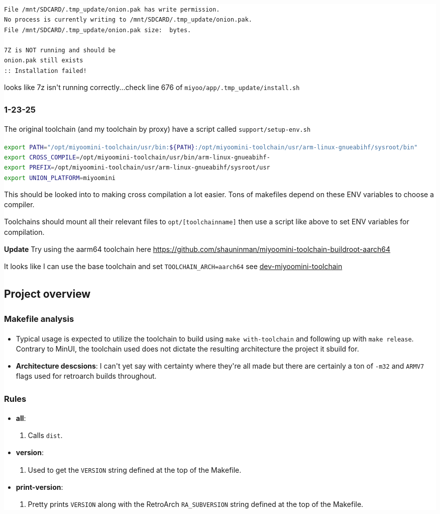 ```
File /mnt/SDCARD/.tmp_update/onion.pak has write permission.
No process is currently writing to /mnt/SDCARD/.tmp_update/onion.pak.
File /mnt/SDCARD/.tmp_update/onion.pak size:  bytes.

7Z is NOT running and should be
onion.pak still exists
:: Installation failed!
```
looks like 7z isn't running correctly...check line 676 of   `miyoo/app/.tmp_update/install.sh`

### 1-23-25

The original toolchain (and my toolchain by proxy) have a script called `support/setup-env.sh`

```sh
export PATH="/opt/miyoomini-toolchain/usr/bin:${PATH}:/opt/miyoomini-toolchain/usr/arm-linux-gnueabihf/sysroot/bin"
export CROSS_COMPILE=/opt/miyoomini-toolchain/usr/bin/arm-linux-gnueabihf-
export PREFIX=/opt/miyoomini-toolchain/usr/arm-linux-gnueabihf/sysroot/usr
export UNION_PLATFORM=miyoomini
```

This should be looked into to making cross compilation a lot easier. 
Tons of makefiles depend on these ENV variables to choose a compiler.

Toolchains should mount all their relevant files to `opt/[toolchainname]` then use a script like above to set ENV variables for compilation.


**Update** Try using the aarm64 toolchain here https://github.com/shauninman/miyoomini-toolchain-buildroot-aarch64

It looks like I can use the base toolchain and set `TOOLCHAIN_ARCH=aarch64` see [dev-miyoomini-toolchain](https://github.com/OnionUI/dev-miyoomini-toolchain/blob/main/support/setup-toolchain.sh)
## Project overview

### Makefile analysis

- Typical usage is expected to utilize the toolchain to build using `make with-toolchain` and following up with `make release`. Contrary to MinUI, the toolchain used does not dictate the resulting architecture the project it sbuild for.

- **Architecture descsions**: I can't yet say with certainty where they're all made but there are certainly a ton of `-m32` and `ARMV7` flags used for retroarch builds throughout. 

### Rules

- **all**: 
    1. Calls `dist`.

- **version**: 
    1. Used to get the `VERSION` string defined at the top of the Makefile.

- **print-version**: 
    1. Pretty prints `VERSION` along with the RetroArch `RA_SUBVERSION` string defined at the top of the Makefile.
